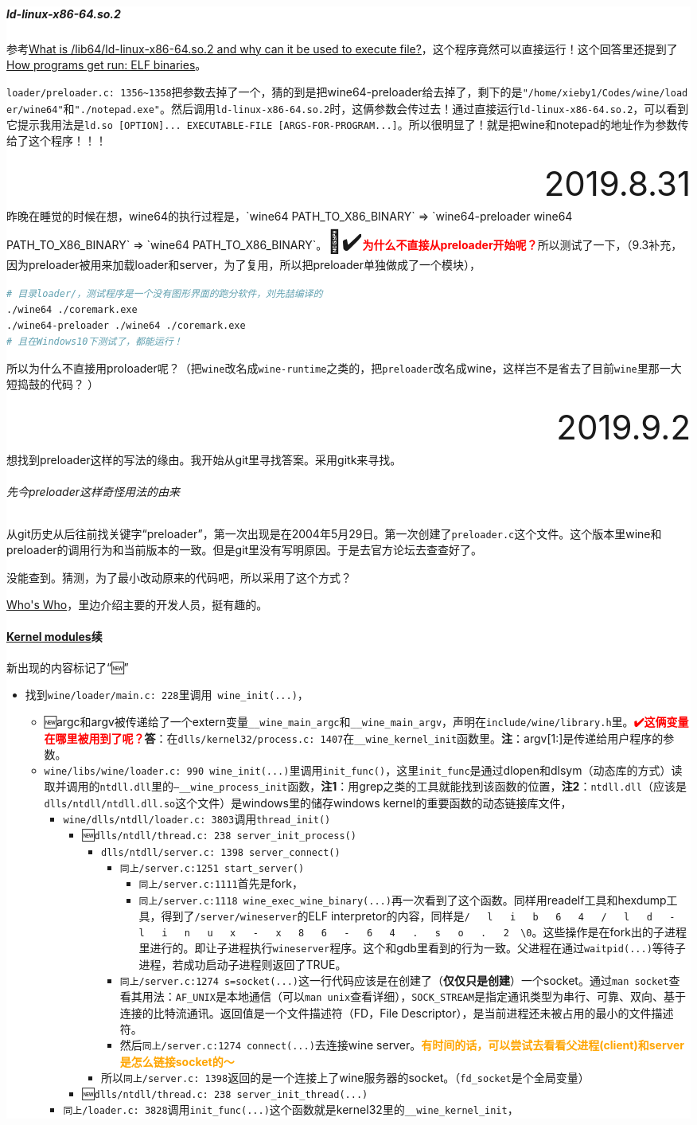 ##### ld-linux-x86-64.so.2

参考[What is /lib64/ld-linux-x86-64.so.2 and why can it be used to execute file?](https://unix.stackexchange.com/questions/400621/what-is-lib64-ld-linux-x86-64-so-2-and-why-can-it-be-used-to-execute-file)，这个程序竟然可以直接运行！这个回答里还提到了[How programs get run: ELF binaries](https://lwn.net/Articles/631631/)。

`loader/preloader.c: 1356~1358`把参数去掉了一个，猜的到是把wine64-preloader给去掉了，剩下的是`"/home/xieby1/Codes/wine/loader/wine64"`和`"./notepad.exe"`。然后调用`ld-linux-x86-64.so.2`时，这俩参数会传过去！通过直接运行`ld-linux-x86-64.so.2`，可以看到它提示我用法是`ld.so [OPTION]... EXECUTABLE-FILE [ARGS-FOR-PROGRAM...]`。所以很明显了！就是把wine和notepad的地址作为参数传给了这个程序！！！

<div style="text-align:right; font-size:3em;">2019.8.31</div>
昨晚在睡觉的时候在想，wine64的执行过程是，`wine64 PATH_TO_X86_BINARY` => `wine64-preloader wine64 PATH_TO_X86_BINARY` => `wine64 PATH_TO_X86_BINARY`。<span style="font-size:2em;">🤔✔️</span><span style="color:red;font-weight:bold;">为什么不直接从preloader开始呢？</span>所以测试了一下，（9.3补充，因为preloader被用来加载loader和server，为了复用，所以把preloader单独做成了一个模块），

```bash
# 目录loader/，测试程序是一个没有图形界面的跑分软件，刘先喆编译的
./wine64 ./coremark.exe 
./wine64-preloader ./wine64 ./coremark.exe
# 且在Windows10下测试了，都能运行！
```

所以为什么不直接用proloader呢？（把`wine`改名成`wine-runtime`之类的，把`preloader`改名成wine，这样岂不是省去了目前`wine`里那一大短捣鼓的代码？ ）

<div style="text-align:right; font-size:3em;">2019.9.2</div>
想找到preloader这样的写法的缘由。我开始从git里寻找答案。采用gitk来寻找。

###### 先今preloader这样奇怪用法的由来

从git历史从后往前找关键字“preloader”，第一次出现是在2004年5月29日。第一次创建了`preloader.c`这个文件。这个版本里wine和preloader的调用行为和当前版本的一致。但是git里没有写明原因。于是去官方论坛去查查好了。

没能查到。猜测，为了最小改动原来的代码吧，所以采用了这个方式？

[Who's Who](https://wiki.winehq.org/Who%27s_Who)，里边介绍主要的开发人员，挺有趣的。

#### [Kernel modules](https://wiki.winehq.org/Wine_Developer's_Guide/Kernel_modules)续

新出现的内容标记了“🆕”


* 找到`wine/loader/main.c: 228`里调用` wine_init(...)`，
  
  * 🆕argc和argv被传递给了一个extern变量`__wine_main_argc`和`__wine_main_argv`，声明在`include/wine/library.h`里。<span style="color:red; font-weight:bold;">✔️这俩变量在哪里被用到了呢？</span>**答**：在`dlls/kernel32/process.c: 1407`在`__wine_kernel_init`函数里。**注**：argv[1:]是传递给用户程序的参数。
  * `wine/libs/wine/loader.c: 990 wine_init(...)`里调用`init_func()`，这里`init_func`是通过dlopen和dlsym（动态库的方式）读取并调用的`ntdll.dll`里的`—__wine_process_init`函数，**注1**：用grep之类的工具就能找到该函数的位置，**注2**：`ntdll.dll`（应该是`dlls/ntdll/ntdll.dll.so`这个文件）是windows里的储存windows kernel的重要函数的动态链接库文件，
    * `wine/dlls/ntdll/loader.c: 3803`调用`thread_init()`
      * 🆕`dlls/ntdll/thread.c: 238 server_init_process()`
        * `dlls/ntdll/server.c: 1398 server_connect()`
          * `同上/server.c:1251 start_server()`
            * `同上/server.c:1111`首先是fork，
            * `同上/server.c:1118 wine_exec_wine_binary(...)`再一次看到了这个函数。同样用readelf工具和hexdump工具，得到了`/server/wineserver`的ELF interpretor的内容，同样是`/   l   i   b   6   4   /   l   d   -   l   i   n   u   x   -   x   8   6   -   6   4   .   s   o   .   2  \0`。这些操作是在fork出的子进程里进行的。即让子进程执行`wineserver`程序。这个和gdb里看到的行为一致。父进程在通过`waitpid(...)`等待子进程，若成功启动子进程则返回了TRUE。
          * `同上/server.c:1274 s=socket(...)`这一行代码应该是在创建了（**仅仅只是创建**）一个socket。通过`man socket`查看其用法：`AF_UNIX`是本地通信（可以`man unix`查看详细），`SOCK_STREAM`是指定通讯类型为串行、可靠、双向、基于连接的比特流通讯。返回值是一个文件描述符（FD，File Descriptor），是当前进程还未被占用的最小的文件描述符。
          * 然后`同上/server.c:1274 connect(...)`去连接wine server。<span style="color: orange; font-weight:bold;">有时间的话，可以尝试去看看父进程(client)和server是怎么链接socket的～</span>
        * 所以`同上/server.c: 1398`返回的是一个连接上了wine服务器的socket。（`fd_socket`是个全局变量）
      * 🆕`dlls/ntdll/thread.c: 238 server_init_thread(...)`
    * `同上/loader.c: 3828`调用`init_func(...)`这个函数就是kernel32里的`__wine_kernel_init`，
